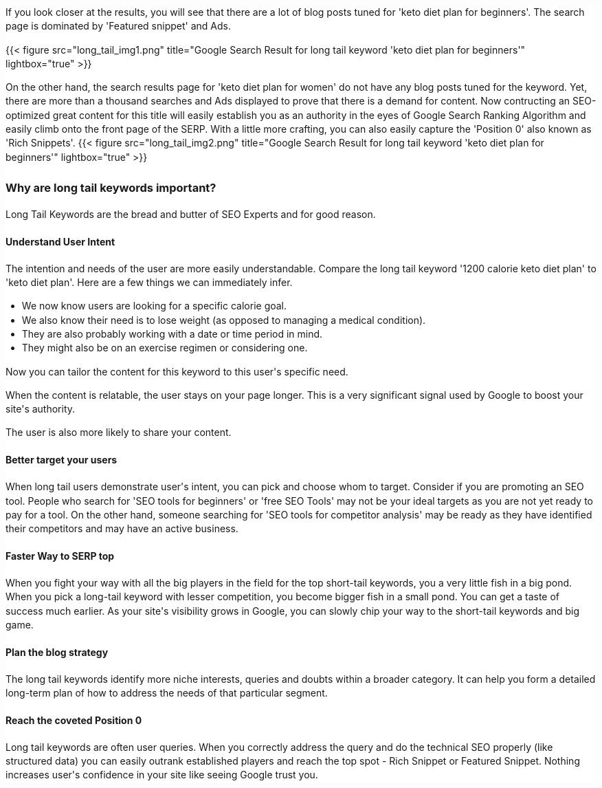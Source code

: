 If you look closer at the results, you will see that there are a lot of blog posts tuned for 'keto diet plan for beginners'. The search page is dominated by 'Featured snippet' and Ads.

{{< figure src="long_tail_img1.png" title="Google Search Result for long tail keyword 'keto diet plan for beginners'" lightbox="true" >}}

On the other hand, the search results page for 'keto diet plan for women' do not have any blog posts tuned for the keyword. Yet, there are more than a thousand searches and Ads displayed to prove that there is a demand for content. Now contructing an SEO-optimized great content for this title will easily establish you as an authority in the eyes of Google Search Ranking Algorithm and easily climb onto the front page of the SERP. With a little more crafting, you can also easily capture the 'Position 0' also known as 'Rich Snippets'.
{{< figure src="long_tail_img2.png" title="Google Search Result for long tail keyword 'keto diet plan for beginners'" lightbox="true" >}}


### Why are long tail keywords important?
Long Tail Keywords are the bread and butter of SEO Experts and for good reason.

#### Understand User Intent
The intention and needs of the user are more easily understandable. Compare the long tail keyword '1200 calorie keto diet plan' to 'keto diet plan'. 
Here are a few things we can immediately infer.
* We now know users are looking for a specific calorie goal. 
* We also know their need is to lose weight (as opposed to managing a medical condition). 
* They are also probably working with a date or time period in mind. 
* They might also be on an exercise regimen or considering one. 
 
Now you can tailor the content for this keyword to this user's specific need. 

When the content is relatable, the user stays on your page longer. This is a very significant signal used by Google to boost your site's authority.

The user is also more likely to share your content.


#### Better target your users
When long tail users demonstrate user's intent, you can pick and choose whom to target. Consider if you are promoting an SEO tool. People who search for 'SEO tools for beginners' or 'free SEO Tools' may not be your ideal targets as you are not yet ready to pay for a tool. On the other hand, someone searching for 'SEO tools for competitor analysis' may be ready as they have identified their competitors and may have an active business.

#### Faster Way to SERP top
When you fight your way with all the big players in the field for the top short-tail keywords, you a very little fish in a big pond. When you pick a long-tail keyword with lesser competition, you become bigger fish in a small pond. You can get a taste of success much earlier. As your site's visibility grows in Google, you can slowly chip your way to the short-tail keywords and big game.

#### Plan the blog strategy
The long tail keywords identify more niche interests, queries and doubts within a broader category. It can help you form a detailed long-term plan of how to address the needs of that particular segment.

#### Reach the coveted Position 0
Long tail keywords are often user queries. When you correctly address the query and do the technical SEO properly (like structured data) you can easily outrank established players and reach the top spot - Rich Snippet or Featured Snippet. Nothing increases user's confidence in your site like seeing Google trust you.
